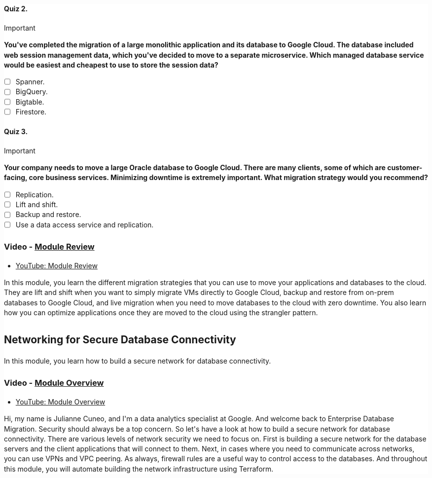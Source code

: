 #### Quiz 2.

> [!important]
> **You've completed the migration of a large monolithic application and its database to Google Cloud. The database included web session management data, which you've decided to move to a separate microservice. Which managed database service would be easiest and cheapest to use to store the session data?**
>
> - [ ] Spanner.
> - [ ] BigQuery.
> - [ ] Bigtable.
> - [ ] Firestore.

#### Quiz 3.

> [!important]
> **Your company needs to move a large Oracle database to Google Cloud. There are many clients, some of which are customer-facing, core business services. Minimizing downtime is extremely important. What migration strategy would you recommend?**
>
> - [ ] Replication.
> - [ ] Lift and shift.
> - [ ] Backup and restore.
> - [ ] Use a data access service and replication.

### Video - [Module Review](https://www.cloudskillsboost.google/course_templates/145/video/515120)

- [YouTube: Module Review](https://www.youtube.com/watch?v=B_SvimcIDcA)

In this module, you learn the different migration strategies that you can use to move your applications and databases to the cloud. They are lift and shift when you want to simply migrate VMs directly to Google Cloud, backup and restore from on-prem databases to Google Cloud, and live migration when you need to move databases to the cloud with zero downtime. You also learn how you can optimize applications once they are moved to the cloud using the strangler pattern.

## Networking for Secure Database Connectivity

In this module, you learn how to build a secure network for database connectivity.

### Video - [Module Overview](https://www.cloudskillsboost.google/course_templates/145/video/515121)

- [YouTube: Module Overview](https://www.youtube.com/watch?v=YnqZi2HA_Xw)

Hi, my name is Julianne Cuneo, and I'm a data analytics specialist at Google. And welcome back to Enterprise Database Migration. Security should always be a top concern. So let's have a look at how to build a secure network for database connectivity. There are various levels of network security we need to focus on. First is building a secure network for the database servers and the client applications that will connect to them. Next, in cases where you need to communicate across networks, you can use VPNs and VPC peering. As always, firewall rules are a useful way to control access to the databases. And throughout this module, you will automate building the network infrastructure using Terraform.
